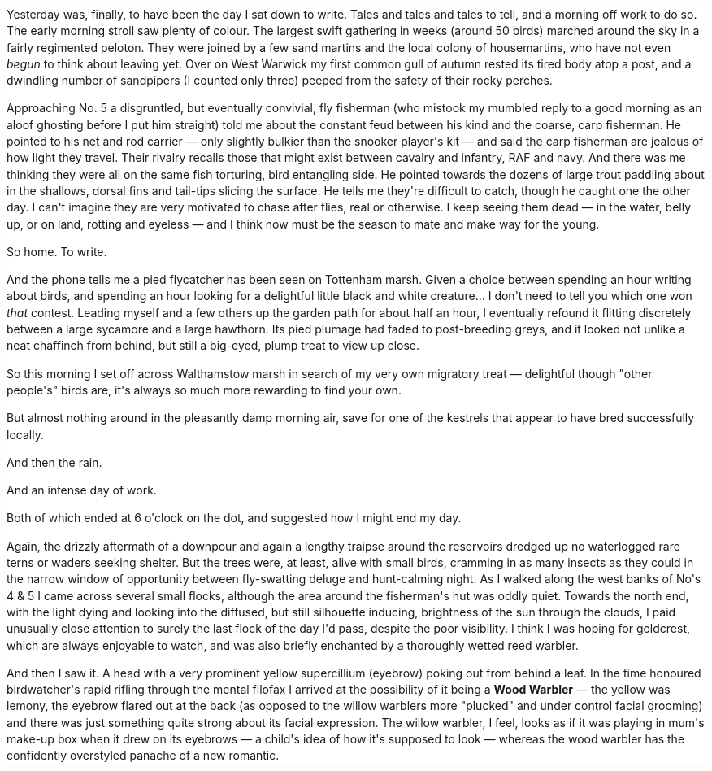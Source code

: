 Yesterday was, finally, to have been the day I sat down to write. Tales and tales and tales to tell, and a morning off work to do so. The early morning stroll saw plenty of colour. The largest swift gathering in weeks (around 50 birds) marched around the sky in a fairly regimented peloton. They were joined by a few sand martins and the local colony of housemartins, who have not even _begun_ to think about leaving yet. Over on West Warwick my first common gull of autumn rested its tired body atop a post, and a dwindling number of sandpipers (I counted only three) peeped from the safety of their rocky perches. 

Approaching No. 5 a disgruntled, but eventually convivial, fly fisherman (who mistook my mumbled reply to a good morning as an aloof ghosting before I put him straight) told me about the constant feud between his kind and the coarse, carp fisherman. He pointed to his net and rod carrier &mdash; only slightly bulkier than the snooker player's kit &mdash; and said the carp fisherman are jealous of how light they travel. Their rivalry recalls those that might exist between cavalry and infantry, RAF and navy. And there was me thinking they were all on the same fish torturing, bird entangling side. He pointed towards the dozens of large trout paddling about in the shallows, dorsal fins and tail-tips slicing the surface. He tells me they're difficult to catch, though he caught one the other day. I can't imagine they are very motivated to chase after flies, real or otherwise. I keep seeing them dead &mdash; in the water, belly up, or on land, rotting and eyeless &mdash; and I think now must be the season to mate and make way for the young.

So home. To write.

And the phone tells me a pied flycatcher has been seen on Tottenham marsh. Given a choice between spending an hour writing about birds, and spending an hour looking for a delightful little black and white creature... I don't need to tell you which one won _that_ contest. Leading myself and a few others up the garden path for about half an hour, I eventually refound it flitting discretely between a large sycamore and a large hawthorn. Its pied plumage had faded to post-breeding greys, and it looked not unlike a neat chaffinch from behind, but still a big-eyed, plump treat to view up close.

So this morning I set off across Walthamstow marsh in search of my very own migratory treat &mdash; delightful though "other people's" birds are, it's always so much more rewarding to find your own.

But almost nothing around in the pleasantly damp morning air, save for one of the kestrels that appear to have bred successfully locally.

And then the rain.

And an intense day of work.

Both of which ended at 6 o'clock on the dot, and suggested how I might end my day.

Again, the drizzly aftermath of a downpour and again a lengthy traipse around the reservoirs dredged up no waterlogged rare terns or waders seeking shelter. But the trees were, at least, alive with small birds, cramming in as many insects as they could in the narrow window of opportunity between fly-swatting deluge and hunt-calming night. As I walked along the west banks of No's 4 & 5 I came across several small flocks, although the area around the fisherman's hut was oddly quiet. Towards the north end, with the light dying and looking into the diffused, but still silhouette inducing, brightness of the sun through the clouds, I paid unusually close attention to surely the last flock of the day I'd pass, despite the poor visibility. I think I was hoping for  goldcrest, which are always enjoyable to watch, and was also briefly enchanted by a thoroughly wetted reed warbler.

And then I saw it. A head with a very prominent yellow supercillium (eyebrow) poking out from behind a leaf. In the time honoured birdwatcher's rapid rifling through the mental filofax I arrived at the possibility of it being a **Wood Warbler** &mdash; the yellow was lemony, the eyebrow flared out at the back (as opposed to the willow warblers more "plucked" and under control facial grooming) and there was just something quite strong about its facial expression. The willow warbler, I feel, looks as if it was playing in mum's make-up box when it drew on its eyebrows &mdash; a child's idea of how it's supposed to look &mdash; whereas the wood warbler has the confidently overstyled panache of a new romantic.

